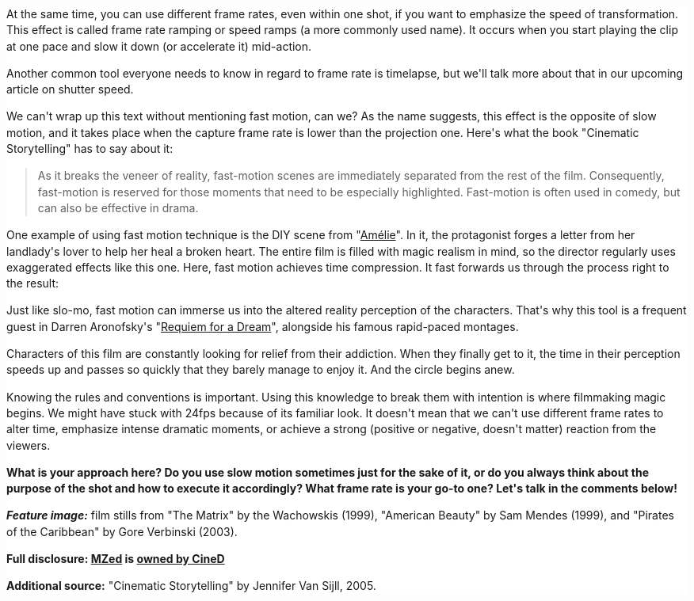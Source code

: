 At the same time, you can use different frame rates, even within one shot, if you want to emphasize the speed of transformation. This effect is called frame rate ramping or speed ramps (a more commonly used name). It occurs when you start playing the clip at one pace and slow it down (or accelerate it) mid-action.

Another common tool everyone needs to know in regard to frame rate is timelapse, but we'll talk more about that in our upcoming article on shutter speed.

We can't wrap up this text without mentioning fast motion, can we? As the name suggests, this effect is the opposite of slow motion, and it takes place when the capture frame rate is lower than the projection one. Here's what the book "Cinematic Storytelling" has to say about it:

> As it breaks the veneer of reality, fast-motion scenes are immediately separated from the rest of the film. Consequently, fast-motion is reserved for those moments that need to be especially highlighted. Fast-motion is often used in comedy, but can also be effective in drama.

One example of using fast motion technique is the DIY scene from "[Amélie](https://www.imdb.com/title/tt0211915/?ref_=nv_sr_srsg_0_tt_1_nm_7_q_amelie)". In it, the protagonist forges a letter from her landlady's lover to help her heal a broken heart. The entire film is filled with magic realism in mind, so the director regularly uses exaggerated effects like this one. Here, fast motion achieves time compression. It fast forwards us through the process right to the result:

<iframe loading="lazy" title="Amélie | 'The Letter' (HD) - Audrey Tautou | MIRAMAX" width="500" height="281" src="https://www.youtube-nocookie.com/embed/e2vTkFFuQYY?feature=oembed" frameborder="0" allow="accelerometer; autoplay; clipboard-write; encrypted-media; gyroscope; picture-in-picture; web-share" referrerpolicy="strict-origin-when-cross-origin" allowfullscreen=""></iframe>

Just like slo-mo, fast motion can immerse us into the altered reality perception of the characters. That's why this tool is a frequent guest in Darren Aronofsky's "[Requiem for a Dream](https://www.imdb.com/title/tt0180093/?ref_=nv_sr_srsg_0_tt_8_nm_0_q_requi)", alongside his famous rapid-paced montages.

<iframe loading="lazy" title="'Requiem For A Dream' 4k Director's Cut- Cleaning House Scene Exclusive" width="500" height="281" src="https://www.youtube-nocookie.com/embed/Hzp8iD3Uy7Y?feature=oembed" frameborder="0" allow="accelerometer; autoplay; clipboard-write; encrypted-media; gyroscope; picture-in-picture; web-share" referrerpolicy="strict-origin-when-cross-origin" allowfullscreen=""></iframe>

Characters of this film are constantly looking for relief from their addiction. When they finally get to it, the time in their perception speeds up and passes so quickly that they barely manage to enjoy it. And the circle begins anew.

Knowing the rules and conventions is important. Using this knowledge to break them with intention is where filmmaking magic begins. We might have stuck with 24fps because of its familiar look. It doesn't mean that we can't use different frame rates to alter time, emphasize intense dramatic moments, or achieve a strong (positive or negative, doesn't matter) reaction from the viewers.

**What is your approach here? Do you use slow motion sometimes just for the sake of it, or do you always think about the purpose of the shot and how to execute it accordingly? What frame rate is your go-to one? Let's talk in the comments below!**

**_Feature image:_** film stills from "The Matrix" by the Wachowskis (1999), "American Beauty" by Sam Mendes (1999), and "Pirates of the Caribbean" by Gore Verbinski (2003).

**Full disclosure: [MZed](https://www.mzed.com/?tap_a=17272-420962&tap_s=5031561-920049) is [owned by CineD](https://www.cined.com/cined-acquires-mzed/)**

**Additional source:** "Cinematic Storytelling" by Jennifer Van Sijll, 2005.